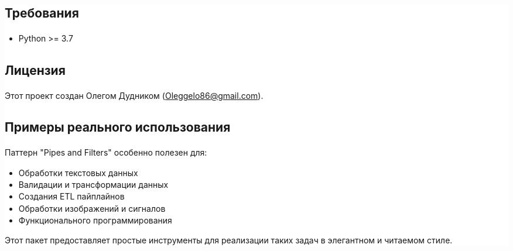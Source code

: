 ## Требования

- Python >= 3.7

## Лицензия

Этот проект создан Олегом Дудником (Oleggelo86@gmail.com).

## Примеры реального использования

Паттерн "Pipes and Filters" особенно полезен для:

- Обработки текстовых данных
- Валидации и трансформации данных
- Создания ETL пайплайнов
- Обработки изображений и сигналов
- Функционального программирования

Этот пакет предоставляет простые инструменты для реализации таких задач в элегантном и читаемом стиле.
